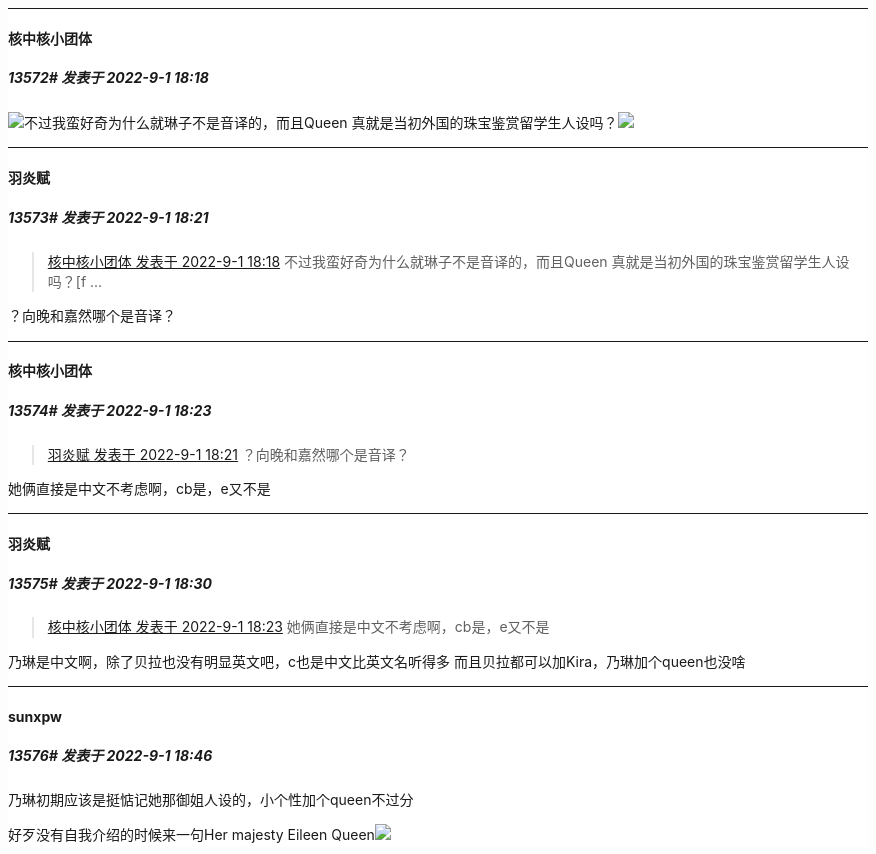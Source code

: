 *****

####  核中核小团体  
##### 13572#       发表于 2022-9-1 18:18

<img src="https://static.saraba1st.com/image/smiley/face2017/067.png" referrerpolicy="no-referrer">不过我蛮好奇为什么就琳子不是音译的，而且Queen
真就是当初外国的珠宝鉴赏留学生人设吗？<img src="https://static.saraba1st.com/image/smiley/face2017/068.png" referrerpolicy="no-referrer">



*****

####  羽炎赋  
##### 13573#       发表于 2022-9-1 18:21

<blockquote><a href="httphttps://bbs.saraba1st.com/2b/forum.php?mod=redirect&amp;goto=findpost&amp;pid=57302884&amp;ptid=2086611" target="_blank">核中核小团体 发表于 2022-9-1 18:18</a>
不过我蛮好奇为什么就琳子不是音译的，而且Queen
真就是当初外国的珠宝鉴赏留学生人设吗？[f ...</blockquote>
？向晚和嘉然哪个是音译？

*****

####  核中核小团体  
##### 13574#       发表于 2022-9-1 18:23

<blockquote><a href="httphttps://bbs.saraba1st.com/2b/forum.php?mod=redirect&amp;goto=findpost&amp;pid=57302914&amp;ptid=2086611" target="_blank">羽炎赋 发表于 2022-9-1 18:21</a>
？向晚和嘉然哪个是音译？</blockquote>
她俩直接是中文不考虑啊，cb是，e又不是



*****

####  羽炎赋  
##### 13575#       发表于 2022-9-1 18:30

<blockquote><a href="httphttps://bbs.saraba1st.com/2b/forum.php?mod=redirect&amp;goto=findpost&amp;pid=57302948&amp;ptid=2086611" target="_blank">核中核小团体 发表于 2022-9-1 18:23</a>
她俩直接是中文不考虑啊，cb是，e又不是</blockquote>
乃琳是中文啊，除了贝拉也没有明显英文吧，c也是中文比英文名听得多
而且贝拉都可以加Kira，乃琳加个queen也没啥



*****

####  sunxpw  
##### 13576#       发表于 2022-9-1 18:46

乃琳初期应该是挺惦记她那御姐人设的，小个性加个queen不过分

好歹没有自我介绍的时候来一句Her majesty Eileen Queen<img src="https://static.saraba1st.com/image/smiley/face2017/066.png" referrerpolicy="no-referrer">
